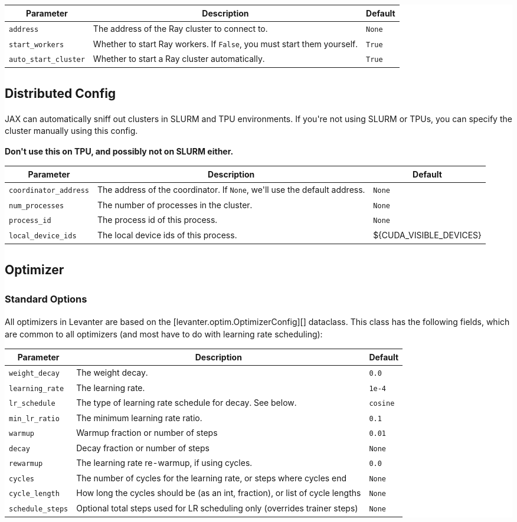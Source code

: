 
| Parameter            | Description                                                             | Default |
|----------------------|-------------------------------------------------------------------------|---------|
| `address`            | The address of the Ray cluster to connect to.                           | `None`  |
| `start_workers`      | Whether to start Ray workers. If `False`, you must start them yourself. | `True`  |
| `auto_start_cluster` | Whether to start a Ray cluster automatically.                           | `True`  |


## Distributed Config

JAX can automatically sniff out clusters in SLURM and TPU environments.
If you're not using SLURM or TPUs, you can specify the cluster manually using this config.

**Don't use this on TPU, and possibly not on SLURM either.**

| Parameter             | Description                                                               | Default                 |
|-----------------------|---------------------------------------------------------------------------|-------------------------|
| `coordinator_address` | The address of the coordinator. If `None`, we'll use the default address. | `None`                  |
| `num_processes`       | The number of processes in the cluster.                                   | `None`                  |
| `process_id`          | The process id of this process.                                           | `None`                  |
| `local_device_ids`    | The local device ids of this process.                                     | ${CUDA_VISIBLE_DEVICES} |



## Optimizer

### Standard Options

All optimizers in Levanter are based on the [levanter.optim.OptimizerConfig][] dataclass. This class has the following fields,
which are common to all optimizers (and most have to do with learning rate scheduling):


| Parameter       | Description                                                                   | Default  |
|-----------------|-------------------------------------------------------------------------------|----------|
| `weight_decay`  | The weight decay.                                                             | `0.0`    |
| `learning_rate` | The learning rate.                                                            | `1e-4`   |
| `lr_schedule`   | The type of learning rate schedule for decay. See below.                      | `cosine` |
| `min_lr_ratio`  | The minimum learning rate ratio.                                              | `0.1`    |
| `warmup`        | Warmup fraction or number of steps                                            | `0.01`   |
| `decay`         | Decay fraction or number of steps                                             | `None`    |
| `rewarmup`      | The learning rate re-warmup, if using cycles.                                 | `0.0`    |
| `cycles`        | The number of cycles for the learning rate, or steps where cycles end         | `None`   |
| `cycle_length`  | How long the cycles should be (as an int, fraction), or list of cycle lengths | `None`   |
| `schedule_steps`| Optional total steps used for LR scheduling only (overrides trainer steps)    | `None`   |
